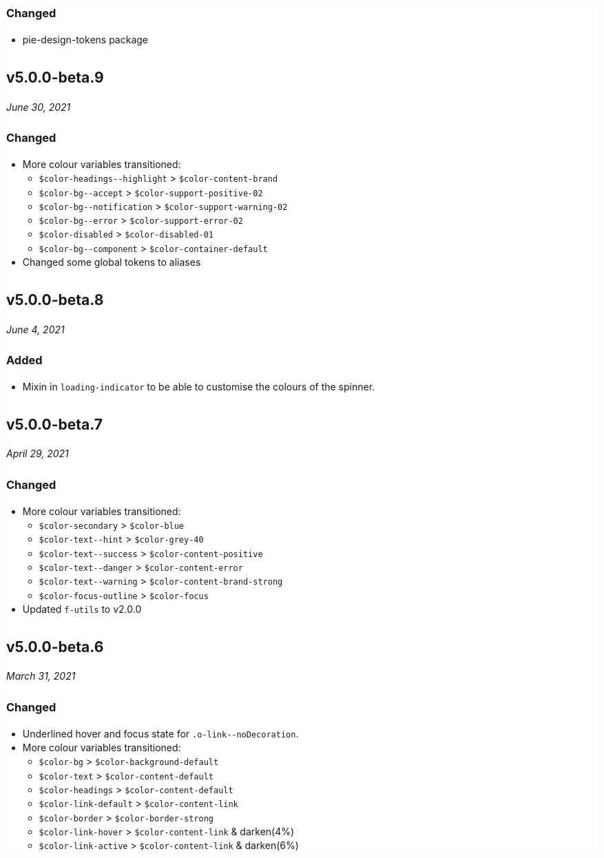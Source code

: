 ### Changed
- pie-design-tokens package


v5.0.0-beta.9
------------------------------
*June 30, 2021*

### Changed

- More colour variables transitioned:
  - `$color-headings--highlight` > `$color-content-brand`
  - `$color-bg--accept` > `$color-support-positive-02`
  - `$color-bg--notification` > `$color-support-warning-02`
  - `$color-bg--error` > `$color-support-error-02`
  - `$color-disabled` > `$color-disabled-01`
  - `$color-bg--component` > `$color-container-default`
- Changed some global tokens to aliases


v5.0.0-beta.8
------------------------------
*June 4, 2021*

### Added
- Mixin in `loading-indicator` to be able to customise the colours of the spinner.


v5.0.0-beta.7
------------------------------
*April 29, 2021*

### Changed
- More colour variables transitioned:
  - `$color-secondary` > `$color-blue`
  - `$color-text--hint` > `$color-grey-40`
  - `$color-text--success` > `$color-content-positive`
  - `$color-text--danger` > `$color-content-error`
  - `$color-text--warning` > `$color-content-brand-strong`
  - `$color-focus-outline` > `$color-focus`
- Updated `f-utils` to v2.0.0


v5.0.0-beta.6
------------------------------
*March 31, 2021*

### Changed
- Underlined hover and focus state for `.o-link--noDecoration`.
- More colour variables transitioned:
  - `$color-bg` > `$color-background-default`
  - `$color-text` > `$color-content-default`
  - `$color-headings` > `$color-content-default`
  - `$color-link-default` > `$color-content-link`
  - `$color-border` > `$color-border-strong`
  - `$color-link-hover` > `$color-content-link` & darken(4%)
  - `$color-link-active` > `$color-content-link` & darken(6%)
